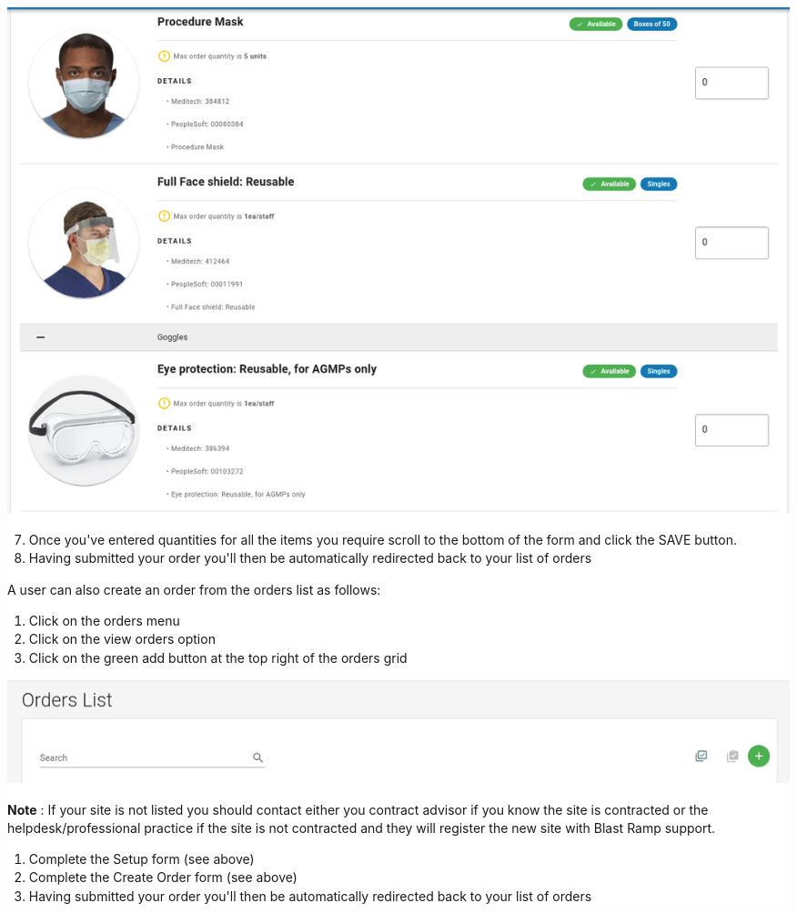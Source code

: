 ![](img/form-order-item-quantities.png)

7. Once you've entered quantities for all the items you require scroll to the bottom of the form and click the SAVE button.
8. Having submitted your order you'll then be automatically redirected back to your list of orders

A user can also create an order from the orders list as follows:

1. Click on the orders menu
2. Click on the view orders option
3. Click on the green add button at the top right of the orders grid

![](img/actions-orders-add.png)

**Note** : If your site is not listed you should contact either you contract advisor if you know the site is contracted or the helpdesk/professional practice if the site is not contracted and they will register the new site with Blast Ramp support.

1. Complete the Setup form (see above)
2. Complete the Create Order form (see above)
3. Having submitted your order you'll then be automatically redirected back to your list of orders
